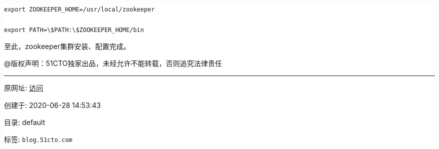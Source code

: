 ```plain
export ZOOKEEPER_HOME=/usr/local/zookeeper

export PATH=\$PATH:\$ZOOKEEPER_HOME/bin
```

至此，zookeeper集群安装、配置完成。

@版权声明：51CTO独家出品，未经允许不能转载，否则追究法律责任

---------------------------------------------------


原网址: [访问](https://blog.51cto.com/cloumn/blog/243)

创建于: 2020-06-28 14:53:43

目录: default

标签: `blog.51cto.com`

